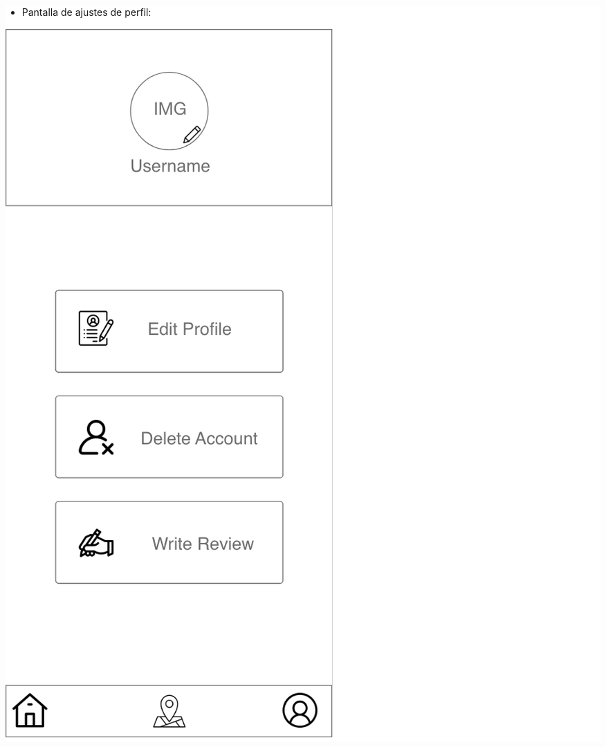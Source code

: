* Pantalla de ajustes de perfil:

![AjustesPerfil](https://github.com/GFernando97/DIU21/blob/master/P2/Bocetos%20finales/profile-settings.png)
